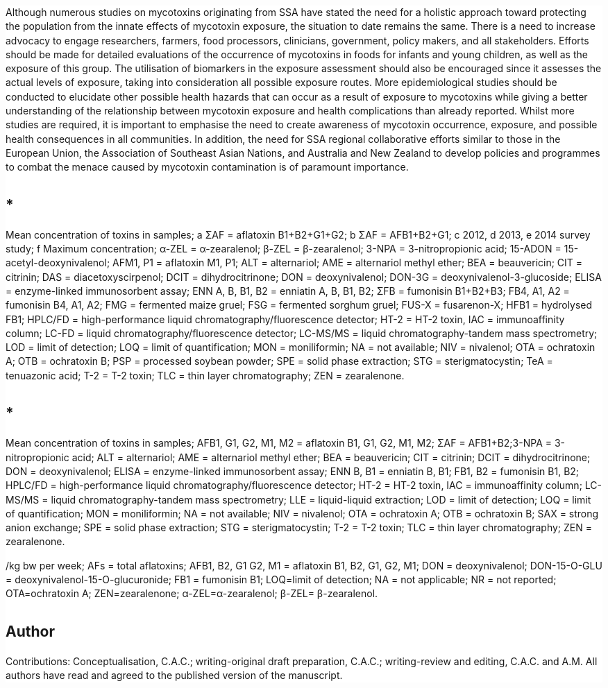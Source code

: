 Although numerous studies on mycotoxins originating from SSA have stated the need for a holistic approach toward protecting the population from the innate effects of mycotoxin exposure, the situation to date remains the same. There is a need to increase advocacy to engage researchers, farmers, food processors, clinicians, government, policy makers, and all stakeholders. Efforts should be made for detailed evaluations of the occurrence of mycotoxins in foods for infants and young children, as well as the exposure of this group. The utilisation of biomarkers in the exposure assessment should also be encouraged since it assesses the actual levels of exposure, taking into consideration all possible exposure routes. More epidemiological studies should be conducted to elucidate other possible health hazards that can occur as a result of exposure to mycotoxins while giving a better understanding of the relationship between mycotoxin exposure and health complications than already reported. Whilst more studies are required, it is important to emphasise the need to create awareness of mycotoxin occurrence, exposure, and possible health consequences in all communities. In addition, the need for SSA regional collaborative efforts similar to those in the European Union, the Association of Southeast Asian Nations, and Australia and New Zealand to develop policies and programmes to combat the menace caused by mycotoxin contamination is of paramount importance. 

## *
Mean concentration of toxins in samples; a ΣAF = aflatoxin B1+B2+G1+G2; b ΣAF = AFB1+B2+G1; c 2012, d 2013, e 2014 survey study; f Maximum concentration; α-ZEL = α-zearalenol; β-ZEL = β-zearalenol; 3-NPA = 3-nitropropionic acid; 15-ADON = 15-acetyl-deoxynivalenol; AFM1, P1 = aflatoxin M1, P1; ALT = alternariol; AME = alternariol methyl ether; BEA = beauvericin; CIT = citrinin; DAS = diacetoxyscirpenol; DCIT = dihydrocitrinone; DON = deoxynivalenol; DON-3G = deoxynivalenol-3-glucoside; ELISA = enzyme-linked immunosorbent assay; ENN A, B, B1, B2 = enniatin A, B, B1, B2; ΣFB = fumonisin B1+B2+B3; FB4, A1, A2 = fumonisin B4, A1, A2; FMG = fermented maize gruel; FSG = fermented sorghum gruel; FUS-X = fusarenon-X; HFB1 = hydrolysed FB1; HPLC/FD = high-performance liquid chromatography/fluorescence detector; HT-2 = HT-2 toxin, IAC = immunoaffinity column; LC-FD = liquid chromatography/fluorescence detector; LC-MS/MS = liquid chromatography-tandem mass spectrometry; LOD = limit of detection; LOQ = limit of quantification; MON = moniliformin; NA = not available; NIV = nivalenol; OTA = ochratoxin A; OTB = ochratoxin B; PSP = processed soybean powder; SPE = solid phase extraction; STG = sterigmatocystin; TeA = tenuazonic acid; T-2 = T-2 toxin; TLC = thin layer chromatography; ZEN = zearalenone.

## *
Mean concentration of toxins in samples; AFB1, G1, G2, M1, M2 = aflatoxin B1, G1, G2, M1, M2; ΣAF = AFB1+B2;3-NPA = 3-nitropropionic acid; ALT = alternariol; AME = alternariol methyl ether; BEA = beauvericin; CIT = citrinin; DCIT = dihydrocitrinone; DON = deoxynivalenol; ELISA = enzyme-linked immunosorbent assay; ENN B, B1 = enniatin B, B1; FB1, B2 = fumonisin B1, B2; HPLC/FD = high-performance liquid chromatography/fluorescence detector; HT-2 = HT-2 toxin, IAC = immunoaffinity column; LC-MS/MS = liquid chromatography-tandem mass spectrometry; LLE = liquid-liquid extraction; LOD = limit of detection; LOQ = limit of quantification; MON = moniliformin; NA = not available; NIV = nivalenol; OTA = ochratoxin A; OTB = ochratoxin B; SAX = strong anion exchange; SPE = solid phase extraction; STG = sterigmatocystin; T-2 = T-2 toxin; TLC = thin layer chromatography; ZEN = zearalenone.


/kg bw per week; AFs = total aflatoxins; AFB1, B2, G1 G2, M1 = aflatoxin B1, B2, G1, G2, M1; DON = deoxynivalenol; DON-15-O-GLU = deoxynivalenol-15-O-glucuronide; FB1 = fumonisin B1; LOQ=limit of detection; NA = not applicable; NR = not reported; OTA=ochratoxin A; ZEN=zearalenone; α-ZEL=α-zearalenol; β-ZEL= β-zearalenol.

## Author
Contributions: Conceptualisation, C.A.C.; writing-original draft preparation, C.A.C.; writing-review and editing, C.A.C. and A.M. All authors have read and agreed to the published version of the manuscript.
